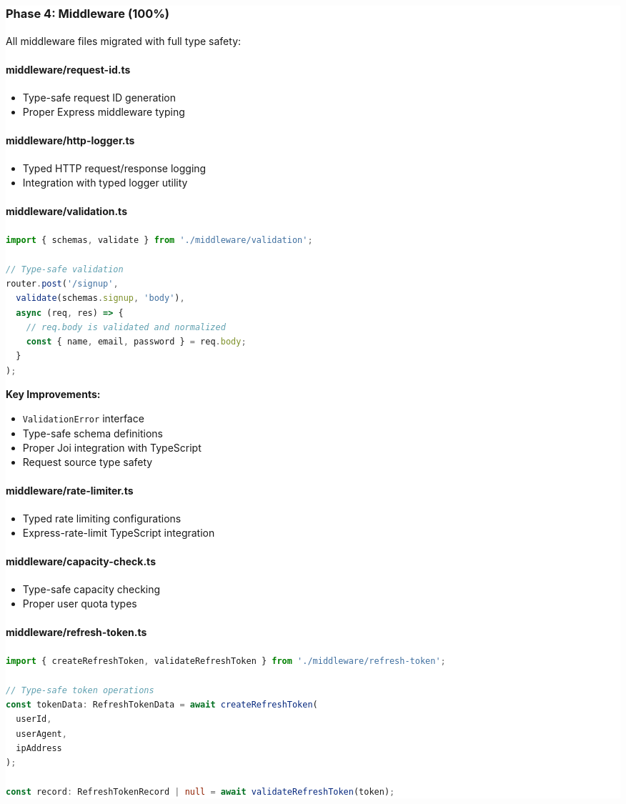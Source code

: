 ### Phase 4: Middleware (100%)
All middleware files migrated with full type safety:

#### **middleware/request-id.ts**
- Type-safe request ID generation
- Proper Express middleware typing

#### **middleware/http-logger.ts**
- Typed HTTP request/response logging
- Integration with typed logger utility

#### **middleware/validation.ts**
```typescript
import { schemas, validate } from './middleware/validation';

// Type-safe validation
router.post('/signup', 
  validate(schemas.signup, 'body'),
  async (req, res) => {
    // req.body is validated and normalized
    const { name, email, password } = req.body;
  }
);
```

**Key Improvements:**
- `ValidationError` interface
- Type-safe schema definitions
- Proper Joi integration with TypeScript
- Request source type safety

#### **middleware/rate-limiter.ts**
- Typed rate limiting configurations
- Express-rate-limit TypeScript integration

#### **middleware/capacity-check.ts**
- Type-safe capacity checking
- Proper user quota types

#### **middleware/refresh-token.ts**
```typescript
import { createRefreshToken, validateRefreshToken } from './middleware/refresh-token';

// Type-safe token operations
const tokenData: RefreshTokenData = await createRefreshToken(
  userId,
  userAgent,
  ipAddress
);

const record: RefreshTokenRecord | null = await validateRefreshToken(token);
```
